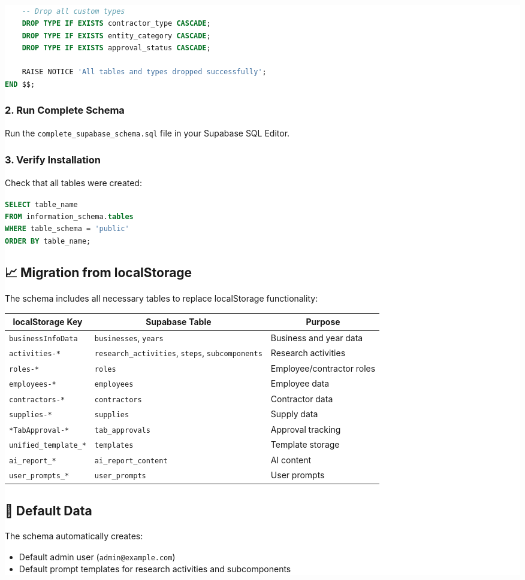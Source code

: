 ```sql
    -- Drop all custom types
    DROP TYPE IF EXISTS contractor_type CASCADE;
    DROP TYPE IF EXISTS entity_category CASCADE;
    DROP TYPE IF EXISTS approval_status CASCADE;
    
    RAISE NOTICE 'All tables and types dropped successfully';
END $$;
```

### 2. Run Complete Schema
Run the `complete_supabase_schema.sql` file in your Supabase SQL Editor.

### 3. Verify Installation
Check that all tables were created:
```sql
SELECT table_name 
FROM information_schema.tables 
WHERE table_schema = 'public' 
ORDER BY table_name;
```

## 📈 Migration from localStorage

The schema includes all necessary tables to replace localStorage functionality:

| localStorage Key | Supabase Table | Purpose |
|------------------|----------------|---------|
| `businessInfoData` | `businesses`, `years` | Business and year data |
| `activities-*` | `research_activities`, `steps`, `subcomponents` | Research activities |
| `roles-*` | `roles` | Employee/contractor roles |
| `employees-*` | `employees` | Employee data |
| `contractors-*` | `contractors` | Contractor data |
| `supplies-*` | `supplies` | Supply data |
| `*TabApproval-*` | `tab_approvals` | Approval tracking |
| `unified_template_*` | `templates` | Template storage |
| `ai_report_*` | `ai_report_content` | AI content |
| `user_prompts_*` | `user_prompts` | User prompts |

## 🔧 Default Data

The schema automatically creates:
- Default admin user (`admin@example.com`)
- Default prompt templates for research activities and subcomponents
